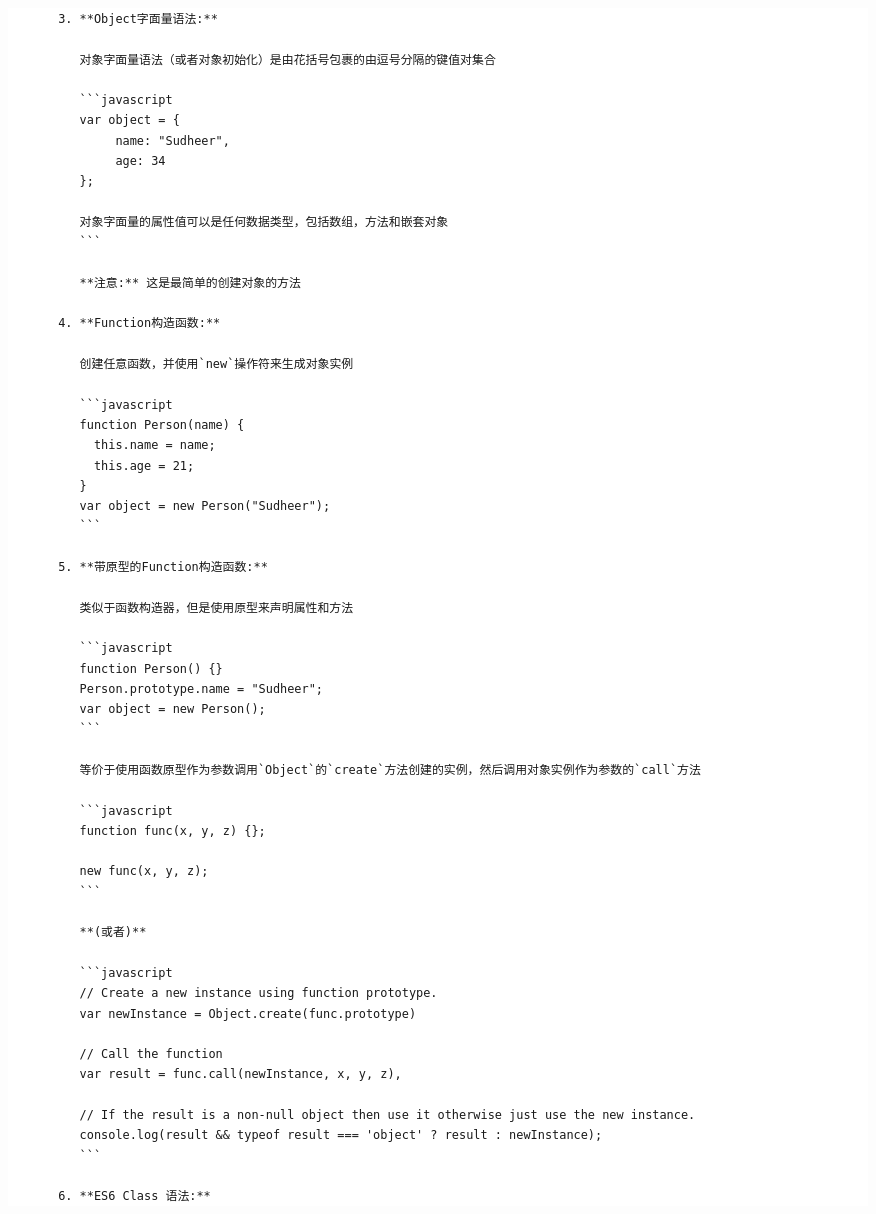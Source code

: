 		   3. **Object字面量语法:**
		
		      对象字面量语法（或者对象初始化）是由花括号包裹的由逗号分隔的键值对集合
		
		      ```javascript
		      var object = {
		           name: "Sudheer",
		           age: 34
		      };
		
		      对象字面量的属性值可以是任何数据类型，包括数组，方法和嵌套对象
		      ```
		
		      **注意:** 这是最简单的创建对象的方法
		
		   4. **Function构造函数:**
		
		      创建任意函数，并使用`new`操作符来生成对象实例
		
		      ```javascript
		      function Person(name) {
		        this.name = name;
		        this.age = 21;
		      }
		      var object = new Person("Sudheer");
		      ```
		
		   5. **带原型的Function构造函数:**
		   
		      类似于函数构造器，但是使用原型来声明属性和方法
		
		      ```javascript
		      function Person() {}
		      Person.prototype.name = "Sudheer";
		      var object = new Person();
		      ```
		
		      等价于使用函数原型作为参数调用`Object`的`create`方法创建的实例，然后调用对象实例作为参数的`call`方法
		
		      ```javascript
		      function func(x, y, z) {};
		
		      new func(x, y, z);
		      ```
		
		      **(或者)**
		
		      ```javascript
		      // Create a new instance using function prototype.
		      var newInstance = Object.create(func.prototype)
		
		      // Call the function
		      var result = func.call(newInstance, x, y, z),
		
		      // If the result is a non-null object then use it otherwise just use the new instance.
		      console.log(result && typeof result === 'object' ? result : newInstance);
		      ```
		
		   6. **ES6 Class 语法:**
		